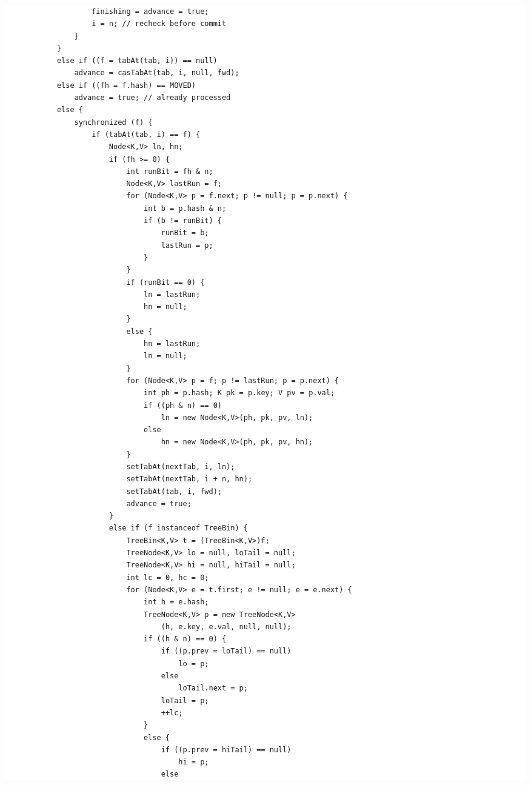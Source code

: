```text
                    finishing = advance = true;
                    i = n; // recheck before commit
                }
            }
            else if ((f = tabAt(tab, i)) == null)
                advance = casTabAt(tab, i, null, fwd);
            else if ((fh = f.hash) == MOVED)
                advance = true; // already processed
            else {
                synchronized (f) {
                    if (tabAt(tab, i) == f) {
                        Node<K,V> ln, hn;
                        if (fh >= 0) {
                            int runBit = fh & n;
                            Node<K,V> lastRun = f;
                            for (Node<K,V> p = f.next; p != null; p = p.next) {
                                int b = p.hash & n;
                                if (b != runBit) {
                                    runBit = b;
                                    lastRun = p;
                                }
                            }
                            if (runBit == 0) {
                                ln = lastRun;
                                hn = null;
                            }
                            else {
                                hn = lastRun;
                                ln = null;
                            }
                            for (Node<K,V> p = f; p != lastRun; p = p.next) {
                                int ph = p.hash; K pk = p.key; V pv = p.val;
                                if ((ph & n) == 0)
                                    ln = new Node<K,V>(ph, pk, pv, ln);
                                else
                                    hn = new Node<K,V>(ph, pk, pv, hn);
                            }
                            setTabAt(nextTab, i, ln);
                            setTabAt(nextTab, i + n, hn);
                            setTabAt(tab, i, fwd);
                            advance = true;
                        }
                        else if (f instanceof TreeBin) {
                            TreeBin<K,V> t = (TreeBin<K,V>)f;
                            TreeNode<K,V> lo = null, loTail = null;
                            TreeNode<K,V> hi = null, hiTail = null;
                            int lc = 0, hc = 0;
                            for (Node<K,V> e = t.first; e != null; e = e.next) {
                                int h = e.hash;
                                TreeNode<K,V> p = new TreeNode<K,V>
                                    (h, e.key, e.val, null, null);
                                if ((h & n) == 0) {
                                    if ((p.prev = loTail) == null)
                                        lo = p;
                                    else
                                        loTail.next = p;
                                    loTail = p;
                                    ++lc;
                                }
                                else {
                                    if ((p.prev = hiTail) == null)
                                        hi = p;
                                    else
```